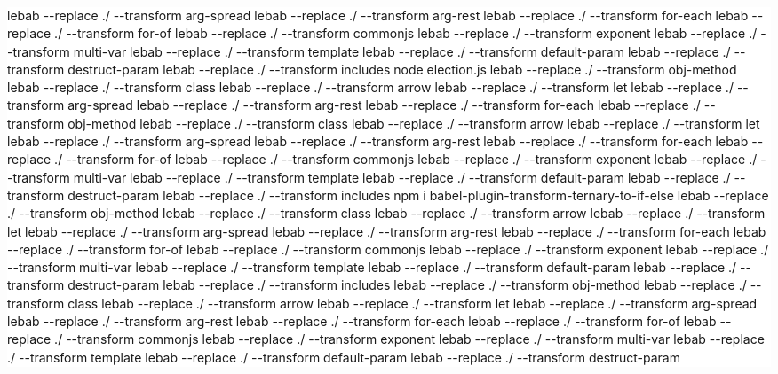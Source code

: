 lebab --replace ./ --transform arg-spread
lebab --replace ./ --transform arg-rest
lebab --replace ./ --transform for-each
lebab --replace ./ --transform for-of
lebab --replace ./ --transform commonjs
lebab --replace ./ --transform exponent
lebab --replace ./ --transform multi-var
lebab --replace ./ --transform template
lebab --replace ./ --transform default-param
lebab --replace ./ --transform destruct-param
lebab --replace ./ --transform includes
node election.js
lebab --replace ./ --transform obj-method
lebab --replace ./ --transform class
lebab --replace ./ --transform arrow
lebab --replace ./ --transform let
lebab --replace ./ --transform arg-spread
lebab --replace ./ --transform arg-rest
lebab --replace ./ --transform for-each
lebab --replace ./ --transform obj-method
lebab --replace ./ --transform class
lebab --replace ./ --transform arrow
lebab --replace ./ --transform let
lebab --replace ./ --transform arg-spread
lebab --replace ./ --transform arg-rest
lebab --replace ./ --transform for-each
lebab --replace ./ --transform for-of
lebab --replace ./ --transform commonjs
lebab --replace ./ --transform exponent
lebab --replace ./ --transform multi-var
lebab --replace ./ --transform template
lebab --replace ./ --transform default-param
lebab --replace ./ --transform destruct-param
lebab --replace ./ --transform includes
npm i babel-plugin-transform-ternary-to-if-else
lebab --replace ./ --transform obj-method
lebab --replace ./ --transform class
lebab --replace ./ --transform arrow
lebab --replace ./ --transform let
lebab --replace ./ --transform arg-spread
lebab --replace ./ --transform arg-rest
lebab --replace ./ --transform for-each
lebab --replace ./ --transform for-of
lebab --replace ./ --transform commonjs
lebab --replace ./ --transform exponent
lebab --replace ./ --transform multi-var
lebab --replace ./ --transform template
lebab --replace ./ --transform default-param
lebab --replace ./ --transform destruct-param
lebab --replace ./ --transform includes
lebab --replace ./ --transform obj-method
lebab --replace ./ --transform class
lebab --replace ./ --transform arrow
lebab --replace ./ --transform let
lebab --replace ./ --transform arg-spread
lebab --replace ./ --transform arg-rest
lebab --replace ./ --transform for-each
lebab --replace ./ --transform for-of
lebab --replace ./ --transform commonjs
lebab --replace ./ --transform exponent
lebab --replace ./ --transform multi-var
lebab --replace ./ --transform template
lebab --replace ./ --transform default-param
lebab --replace ./ --transform destruct-param